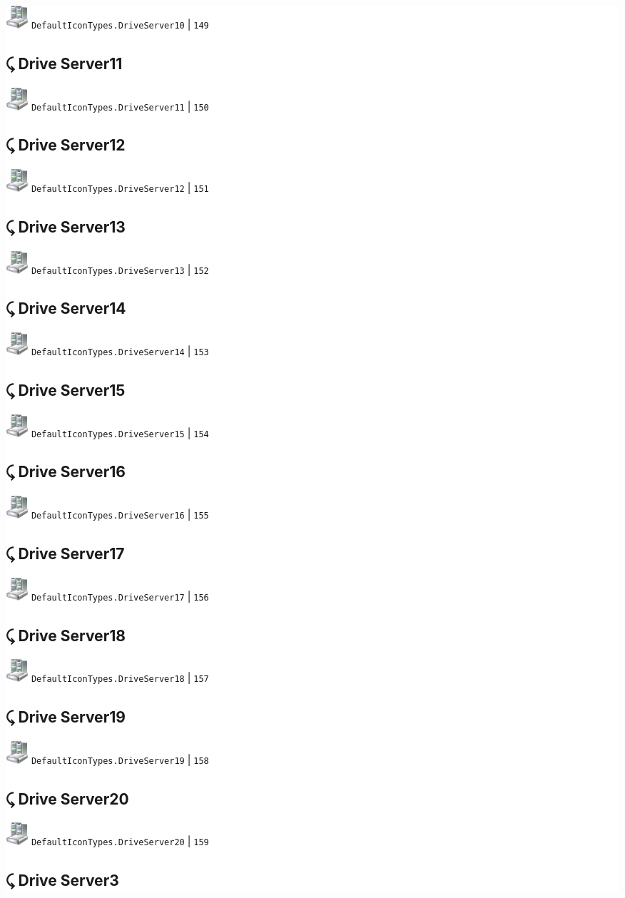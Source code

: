 ![SearchDirectoryMedia](https://github.com/TobinCavanaugh/WindowsIcons/blob/main/WindowsIcons/icons/149.png)	 `DefaultIconTypes.DriveServer10` | `149`
## ⤹ Drive Server11
![PrinterBattery](https://github.com/TobinCavanaugh/WindowsIcons/blob/main/WindowsIcons/icons/150.png)	 `DefaultIconTypes.DriveServer11` | `150`
## ⤹ Drive Server12
![BatteryFolder](https://github.com/TobinCavanaugh/WindowsIcons/blob/main/WindowsIcons/icons/151.png)	 `DefaultIconTypes.DriveServer12` | `151`
## ⤹ Drive Server13
![PrinterNew](https://github.com/TobinCavanaugh/WindowsIcons/blob/main/WindowsIcons/icons/152.png)	 `DefaultIconTypes.DriveServer13` | `152`
## ⤹ Drive Server14
![PrinterBatteryNew](https://github.com/TobinCavanaugh/WindowsIcons/blob/main/WindowsIcons/icons/153.png)	 `DefaultIconTypes.DriveServer14` | `153`
## ⤹ Drive Server15
![PrinterSaveFloppy](https://github.com/TobinCavanaugh/WindowsIcons/blob/main/WindowsIcons/icons/154.png)	 `DefaultIconTypes.DriveServer15` | `154`
## ⤹ Drive Server16
![DirectoryMedia](https://github.com/TobinCavanaugh/WindowsIcons/blob/main/WindowsIcons/icons/155.png)	 `DefaultIconTypes.DriveServer16` | `155`
## ⤹ Drive Server17
![SVCDVideo](https://github.com/TobinCavanaugh/WindowsIcons/blob/main/WindowsIcons/icons/156.png)	 `DefaultIconTypes.DriveServer17` | `156`
## ⤹ Drive Server18
![FolderFull](https://github.com/TobinCavanaugh/WindowsIcons/blob/main/WindowsIcons/icons/157.png)	 `DefaultIconTypes.DriveServer18` | `157`
## ⤹ Drive Server19
![DriveQuestionMark](https://github.com/TobinCavanaugh/WindowsIcons/blob/main/WindowsIcons/icons/158.png)	 `DefaultIconTypes.DriveServer19` | `158`
## ⤹ Drive Server20
![DriveDVD](https://github.com/TobinCavanaugh/WindowsIcons/blob/main/WindowsIcons/icons/159.png)	 `DefaultIconTypes.DriveServer20` | `159`
## ⤹ Drive Server3